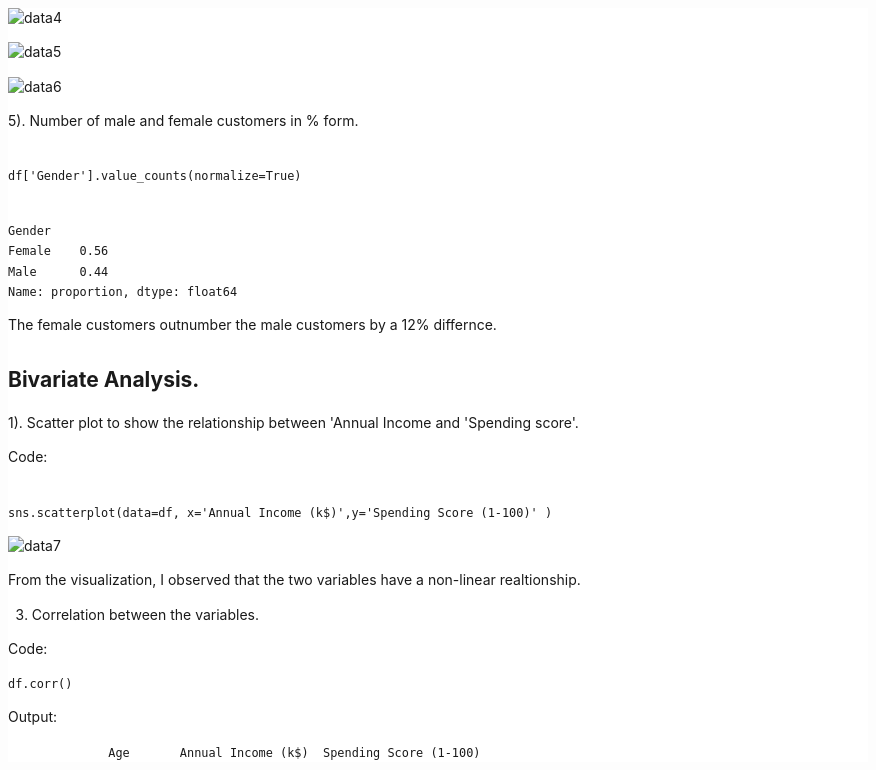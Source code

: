 ![data4](https://github.com/maxwelloduor/Python-Project/assets/137492526/b4958515-18db-4994-891a-0be1a41a5f77)



![data5](https://github.com/maxwelloduor/Python-Project/assets/137492526/b063a14d-0d65-429c-b007-a7e608ad1033)


![data6](https://github.com/maxwelloduor/Python-Project/assets/137492526/e8401067-a796-4b1b-8a14-44cea51f12a0)


5). Number of male and female customers in % form.

```

df['Gender'].value_counts(normalize=True)

```

```

Gender
Female    0.56
Male      0.44
Name: proportion, dtype: float64

```

The female customers outnumber the male customers by a 12% differnce.


## Bivariate Analysis.


1). Scatter plot to show the relationship between 'Annual Income and 'Spending score'.


Code: 

```

sns.scatterplot(data=df, x='Annual Income (k$)',y='Spending Score (1-100)' )

```

![data7](https://github.com/maxwelloduor/Python-Project/assets/137492526/2f3700f4-393e-42f0-a025-2c089a4f4800)

From the visualization, I observed that the two variables have a non-linear realtionship.


3) Correlation between the variables.

Code:

```
df.corr()
```

Output:

                  Age   	Annual Income (k$)	Spending Score (1-100)
